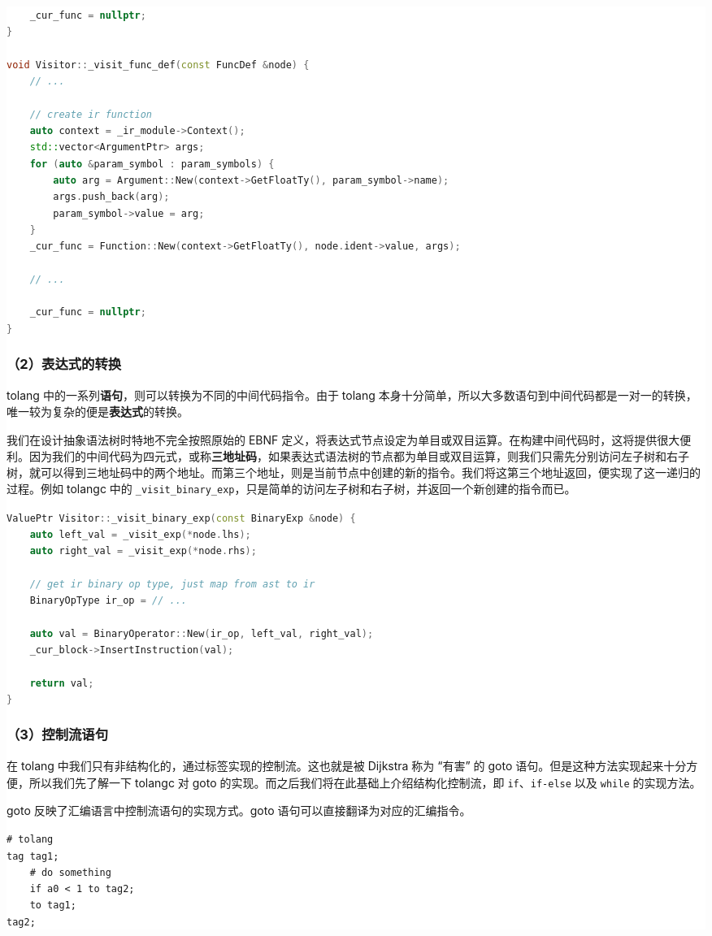 ```cpp
    _cur_func = nullptr;
}

void Visitor::_visit_func_def(const FuncDef &node) {
    // ...

    // create ir function
    auto context = _ir_module->Context();
    std::vector<ArgumentPtr> args;
    for (auto &param_symbol : param_symbols) {
        auto arg = Argument::New(context->GetFloatTy(), param_symbol->name);
        args.push_back(arg);
        param_symbol->value = arg;
    }
    _cur_func = Function::New(context->GetFloatTy(), node.ident->value, args);

    // ...

    _cur_func = nullptr;
}
```

### （2）表达式的转换

tolang 中的一系列**语句**，则可以转换为不同的中间代码指令。由于 tolang 本身十分简单，所以大多数语句到中间代码都是一对一的转换，唯一较为复杂的便是**表达式**的转换。

我们在设计抽象语法树时特地不完全按照原始的 EBNF 定义，将表达式节点设定为单目或双目运算。在构建中间代码时，这将提供很大便利。因为我们的中间代码为四元式，或称**三地址码**，如果表达式语法树的节点都为单目或双目运算，则我们只需先分别访问左子树和右子树，就可以得到三地址码中的两个地址。而第三个地址，则是当前节点中创建的新的指令。我们将这第三个地址返回，便实现了这一递归的过程。例如 tolangc 中的 `_visit_binary_exp`，只是简单的访问左子树和右子树，并返回一个新创建的指令而已。

```cpp
ValuePtr Visitor::_visit_binary_exp(const BinaryExp &node) {
    auto left_val = _visit_exp(*node.lhs);
    auto right_val = _visit_exp(*node.rhs);

    // get ir binary op type, just map from ast to ir
    BinaryOpType ir_op = // ...

    auto val = BinaryOperator::New(ir_op, left_val, right_val);
    _cur_block->InsertInstruction(val);

    return val;
}
```

### （3）控制流语句

在 tolang 中我们只有非结构化的，通过标签实现的控制流。这也就是被 Dijkstra 称为 “有害” 的 goto 语句。但是这种方法实现起来十分方便，所以我们先了解一下 tolangc 对 goto 的实现。而之后我们将在此基础上介绍结构化控制流，即 `if`、`if-else` 以及 `while` 的实现方法。

goto 反映了汇编语言中控制流语句的实现方式。goto 语句可以直接翻译为对应的汇编指令。

```tolang
# tolang
tag tag1;
    # do something
    if a0 < 1 to tag2;
    to tag1;
tag2;
```
